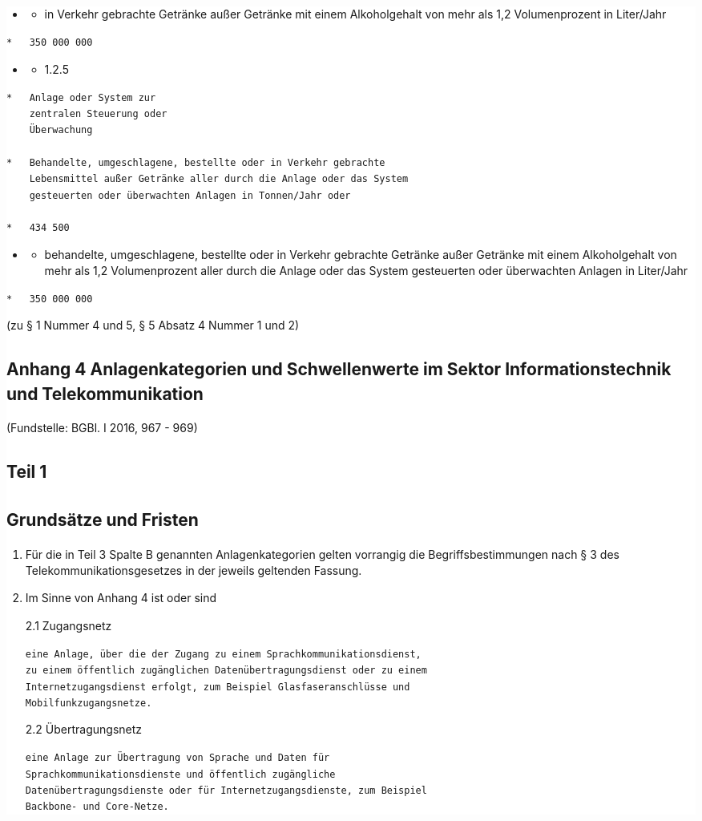 *    *   in Verkehr gebrachte Getränke außer Getränke mit einem Alkoholgehalt
        von mehr als 1,2 Volumenprozent in
        Liter/Jahr

    *   350 000 000


*    *   1.2.5

    *   Anlage oder System zur
        zentralen Steuerung oder
        Überwachung

    *   Behandelte, umgeschlagene, bestellte oder in Verkehr gebrachte
        Lebensmittel außer Getränke aller durch die Anlage oder das System
        gesteuerten oder überwachten Anlagen in Tonnen/Jahr oder

    *   434 500


*    *   behandelte, umgeschlagene, bestellte oder in Verkehr gebrachte
        Getränke außer Getränke mit einem Alkoholgehalt von mehr als 1,2
        Volumenprozent aller durch die Anlage oder das System gesteuerten oder
        überwachten Anlagen in Liter/Jahr

    *   350 000 000



(zu § 1 Nummer 4 und 5, § 5 Absatz 4 Nummer 1 und 2)

## Anhang 4 Anlagenkategorien und Schwellenwerte im Sektor Informationstechnik und Telekommunikation

(Fundstelle: BGBl. I 2016, 967 - 969)

## Teil 1

## **Grundsätze und Fristen**


1.  Für die in Teil 3 Spalte B genannten Anlagenkategorien gelten
    vorrangig die Begriffsbestimmungen nach § 3 des
    Telekommunikationsgesetzes in der jeweils geltenden Fassung.


2.  Im Sinne von Anhang 4 ist oder sind

    2.1 Zugangsnetz

        eine Anlage, über die der Zugang zu einem Sprachkommunikationsdienst,
        zu einem öffentlich zugänglichen Datenübertragungsdienst oder zu einem
        Internetzugangsdienst erfolgt, zum Beispiel Glasfaseranschlüsse und
        Mobilfunkzugangsnetze.


    2.2 Übertragungsnetz

        eine Anlage zur Übertragung von Sprache und Daten für
        Sprachkommunikationsdienste und öffentlich zugängliche
        Datenübertragungsdienste oder für Internetzugangsdienste, zum Beispiel
        Backbone- und Core-Netze.
